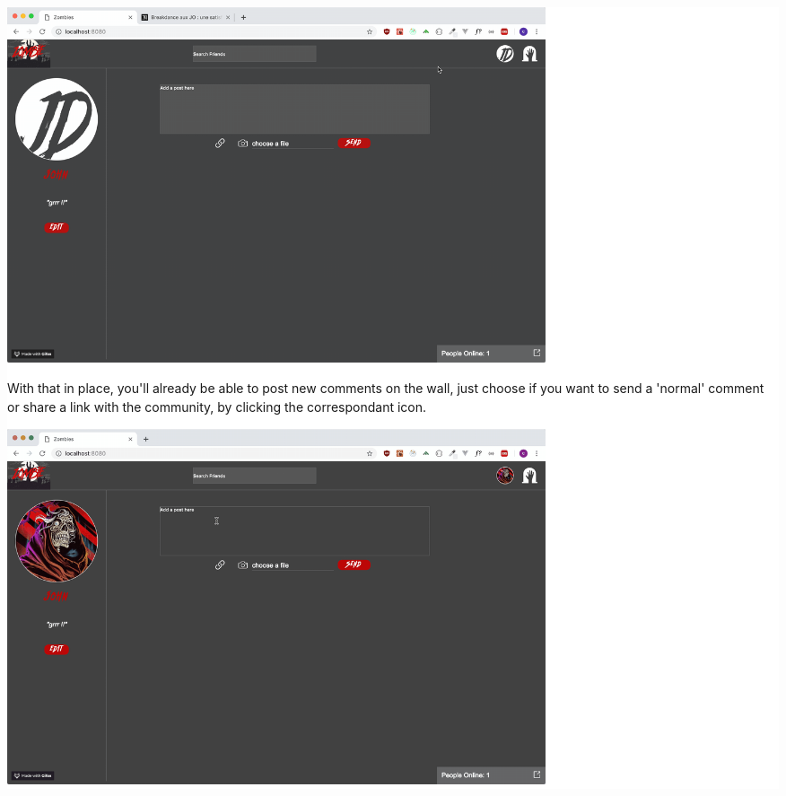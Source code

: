 <img src="./public/assets/GIF/social_2.gif" width="600">

With that in place, you'll already be able to post new comments on the wall, just choose if you want to send a 'normal' comment or share a link with the community, by clicking the correspondant icon.

<img src="./public/assets/GIF/social_3.gif" width="600">